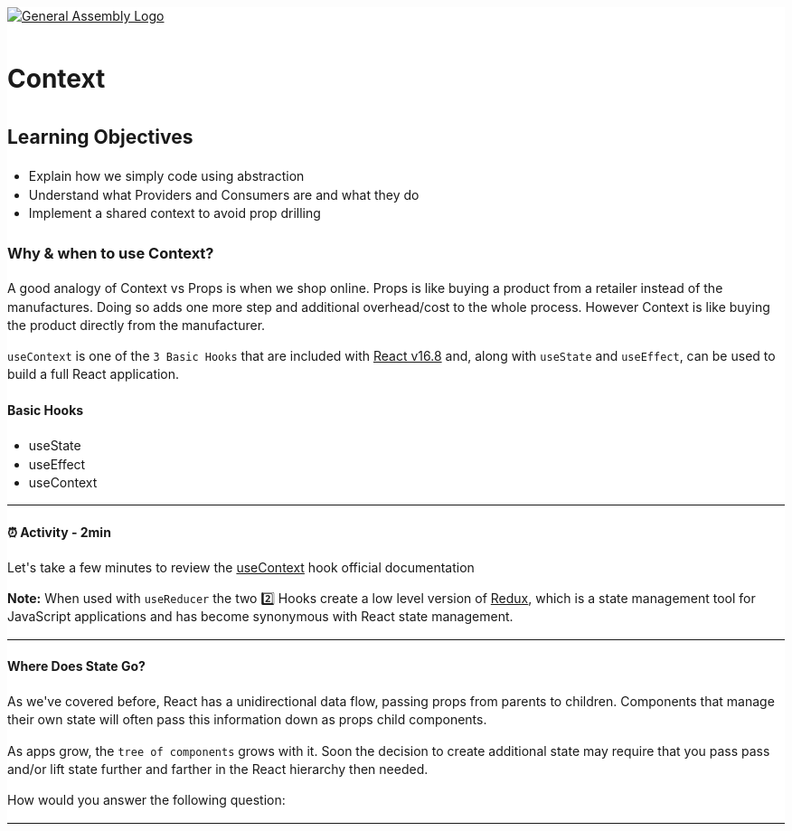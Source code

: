 [![General Assembly Logo](https://ga-dash.s3.amazonaws.com/production/assets/logo-9f88ae6c9c3871690e33280fcf557f33.png)](https://generalassemb.ly)

# Context

## Learning Objectives

- Explain how we simply code using abstraction
- Understand what Providers and Consumers are and what they do
- Implement a shared context to avoid prop drilling

### Why & when to use Context?

A good analogy of Context vs Props is when we shop online. Props is like buying a product from a retailer instead of the manufactures. Doing so adds one more step and additional overhead/cost to the whole process. However Context is like buying the product directly from the manufacturer.

`useContext` is one of the `3 Basic Hooks` that are included with [React v16.8](https://reactjs.org/blog/2019/02/06/react-v16.8.0.html) and, along with `useState` and `useEffect`, can be used to build a full React application.

#### Basic Hooks

- useState
- useEffect
- useContext

---

#### :alarm_clock: Activity - 2min

Let's take a few minutes to review the [useContext](https://reactjs.org/docs/hooks-reference.html) hook official documentation

**Note:** When used with `useReducer` the two :two: Hooks create a low level version of [Redux](https://redux.js.org/), which is a state management tool for JavaScript applications and has become synonymous with React state management.

---

#### Where Does State Go?

As we've covered before, React has a unidirectional data flow, passing props from parents to children. Components that manage their own state will often pass this information down as props child components.

As apps grow, the `tree of components` grows with it. Soon the decision to create additional state may require that you pass pass and/or lift state further and farther in the React hierarchy then needed.

How would you answer the following question:

---
